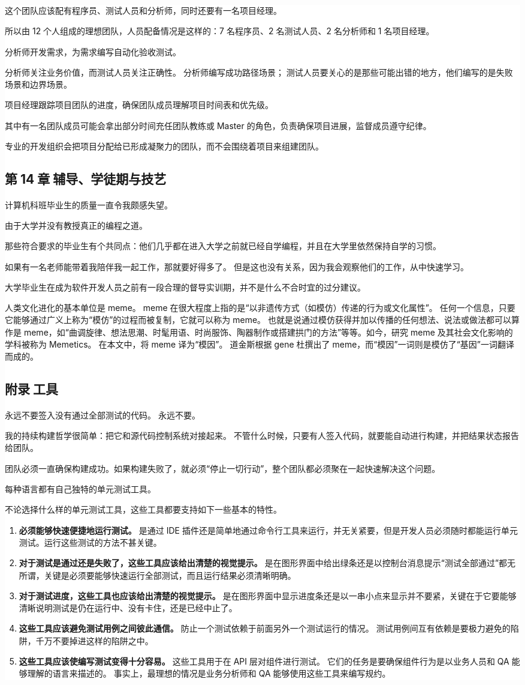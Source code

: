 这个团队应该配有程序员、测试人员和分析师，同时还要有一名项目经理。

所以由 12 个人组成的理想团队，人员配备情况是这样的：7 名程序员、2 名测试人员、2 名分析师和 1 名项目经理。

分析师开发需求，为需求编写自动化验收测试。

分析师关注业务价值，而测试人员关注正确性。
分析师编写成功路径场景；
测试人员要关心的是那些可能出错的地方，他们编写的是失败场景和边界场景。

项目经理跟踪项目团队的进度，确保团队成员理解项目时间表和优先级。

其中有一名团队成员可能会拿出部分时间充任团队教练或 Master 的角色，负责确保项目进展，监督成员遵守纪律。

专业的开发组织会把项目分配给已形成凝聚力的团队，而不会围绕着项目来组建团队。

## 第 14 章 辅导、学徒期与技艺

计算机科班毕业生的质量一直令我颇感失望。

由于大学并没有教授真正的编程之道。

那些符合要求的毕业生有个共同点：他们几乎都在进入大学之前就已经自学编程，并且在大学里依然保持自学的习惯。

如果有一名老师能带着我陪伴我一起工作，那就要好得多了。
但是这也没有关系，因为我会观察他们的工作，从中快速学习。

大学毕业生在成为软件开发人员之前有一段合理的督导实训期，并不是什么不合时宜的过分建议。

人类文化进化的基本单位是 meme。
meme 在很大程度上指的是“以非遗传方式（如模仿）传递的行为或文化属性”。
任何一个信息，只要它能够通过广义上称为“模仿”的过程而被复制，它就可以称为 meme。
也就是说通过模仿获得并加以传播的任何想法、说法或做法都可以算作是 meme，如“曲调旋律、想法思潮、时髦用语、时尚服饰、陶器制作或搭建拱门的方法”等等。如今，研究 meme 及其社会文化影响的学科被称为 Memetics。
在本文中，将 meme 译为“模因”。
道金斯根据 gene 杜撰出了 meme，而“模因”一词则是模仿了“基因”一词翻译而成的。

## 附录 工具

永远不要签入没有通过全部测试的代码。
永远不要。

我的持续构建哲学很简单：把它和源代码控制系统对接起来。
不管什么时候，只要有人签入代码，就要能自动进行构建，并把结果状态报告给团队。

团队必须一直确保构建成功。如果构建失败了，就必须“停止一切行动”，整个团队都必须聚在一起快速解决这个问题。

每种语言都有自己独特的单元测试工具。

不论选择什么样的单元测试工具，这些工具都要支持如下一些基本的特性。

1. **必须能够快速便捷地运行测试。**
   是通过 IDE 插件还是简单地通过命令行工具来运行，并无关紧要，但是开发人员必须随时都能运行单元测试。运行这些测试的方法不甚关键。

2. **对于测试是通过还是失败了，这些工具应该给出清楚的视觉提示。**
   是在图形界面中给出绿条还是以控制台消息提示“测试全部通过”都无所谓，关键是必须要能够快速运行全部测试，而且运行结果必须清晰明确。

3. **对于测试进度，这些工具也应该给出清楚的视觉提示。**
   是在图形界面中显示进度条还是以一串小点来显示并不要紧，关键在于它要能够清晰说明测试是仍在运行中、没有卡住，还是已经中止了。

4. **这些工具应该避免测试用例之间彼此通信。**
   防止一个测试依赖于前面另外一个测试运行的情况。
   测试用例间互有依赖是要极力避免的陷阱，千万不要掉进这样的陷阱之中。

5. **这些工具应该使编写测试变得十分容易。**
   这些工具用于在 API 层对组件进行测试。
   它们的任务是要确保组件行为是以业务人员和 QA 能够理解的语言来描述的。
   事实上，最理想的情况是业务分析师和 QA 能够使用这些工具来编写规约。
